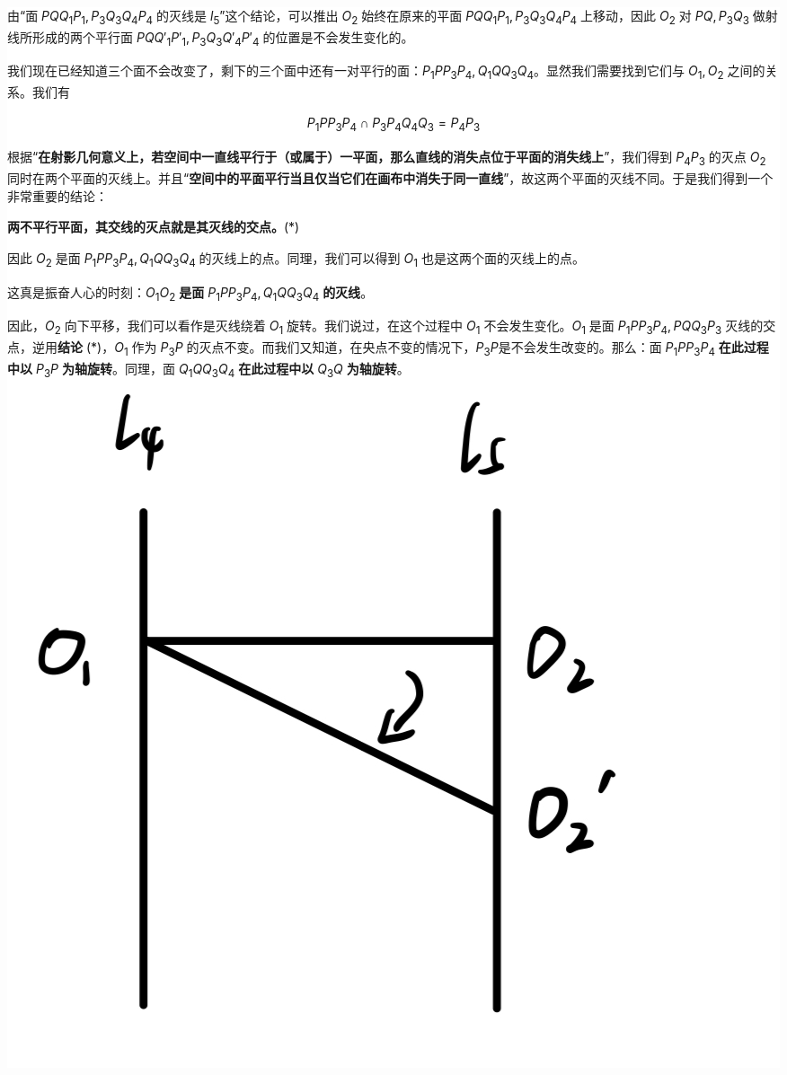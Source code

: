 由“面 $PQQ_1P_1,P_3Q_3Q_4P_4$ 的灭线是 $l_5$”这个结论，可以推出 $O_2$ 始终在原来的平面 $PQQ_1P_1,P_3Q_3Q_4P_4$ 上移动，因此 $O_2$ 对 $PQ,P_3Q_3$ 做射线所形成的两个平行面 $PQQ'_1P'_1,P_3Q_3Q'_4P'_4$ 的位置是不会发生变化的。

我们现在已经知道三个面不会改变了，剩下的三个面中还有一对平行的面：$P_1PP_3P_4,Q_1QQ_3Q_4$。显然我们需要找到它们与 $O_1,O_2$ 之间的关系。我们有

$$
P_1PP_3P_4\cap P_3P_4Q_4Q_3=P_4P_3
$$

根据“**在射影几何意义上，若空间中一直线平行于（或属于）一平面，那么直线的消失点位于平面的消失线上**”，我们得到 $P_4P_3$ 的灭点 $O_2$ 同时在两个平面的灭线上。并且“**空间中的平面平行当且仅当它们在画布中消失于同一直线**”，故这两个平面的灭线不同。于是我们得到一个非常重要的结论：

**两不平行平面，其交线的灭点就是其灭线的交点。**$(*)$

因此 $O_2$ 是面 $P_1PP_3P_4,Q_1QQ_3Q_4$ 的灭线上的点。同理，我们可以得到 $O_1$ 也是这两个面的灭线上的点。

这真是振奋人心的时刻：$O_1O_2$ **是面** $P_1PP_3P_4,Q_1QQ_3Q_4$ **的灭线**。

因此，$O_2$ 向下平移，我们可以看作是灭线绕着 $O_1$ 旋转。我们说过，在这个过程中 $O_1$ 不会发生变化。$O_1$ 是面 $P_1PP_3P_4,PQQ_3P_3$ 灭线的交点，逆用**结论** $(*)$，$O_1$ 作为 $P_3P$ 的灭点不变。而我们又知道，在央点不变的情况下，$P_3P$是不会发生改变的。那么：面 $P_1PP_3P_4$ **在此过程中以** $P_3P$ **为轴旋转**。同理，面 $Q_1QQ_3Q_4$ **在此过程中以** $Q_3Q$ **为轴旋转**。

![](Math-1/image_oLrU6caEQV.png)
